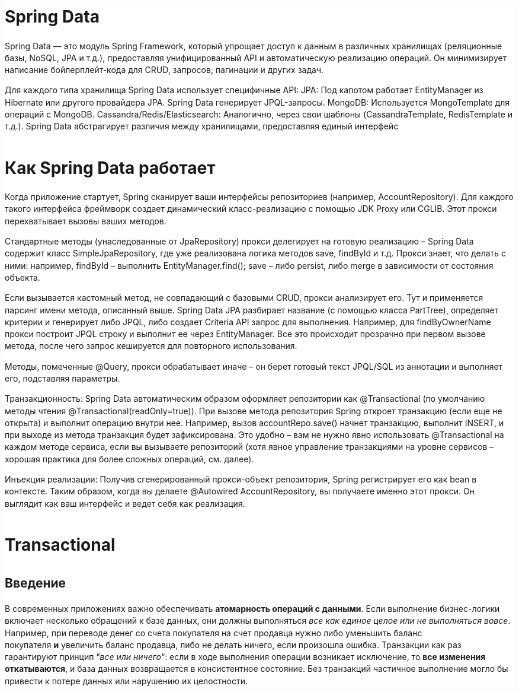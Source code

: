 # Spring Data

Spring Data — это модуль Spring Framework, который упрощает доступ к данным в различных хранилищах (реляционные базы, NoSQL, JPA и т.д.), предоставляя унифицированный API и автоматическую реализацию операций. Он минимизирует написание бойлерплейт-кода для CRUD, запросов, пагинации и других задач.

Для каждого типа хранилища Spring Data использует специфичные API: JPA: Под капотом работает EntityManager из Hibernate или другого провайдера JPA. Spring Data генерирует JPQL-запросы. MongoDB: Используется MongoTemplate для операций с MongoDB. Cassandra/Redis/Elasticsearch: Аналогично, через свои шаблоны (CassandraTemplate, RedisTemplate и т.д.). Spring Data абстрагирует различия между хранилищами, предоставляя единый интерфейс

# Как Spring Data работает

Когда приложение стартует, Spring сканирует ваши интерфейсы репозиториев (например, AccountRepository). Для каждого такого интерфейса фреймворк создает динамический класс-реализацию с помощью JDK Proxy или CGLIB. Этот прокси перехватывает вызовы ваших методов.

Стандартные методы (унаследованные от JpaRepository) прокси делегирует на готовую реализацию – Spring Data содержит класс SimpleJpaRepository, где уже реализована логика методов save, findById и т.д. Прокси знает, что делать с ними: например, findById – выполнить EntityManager.find(); save – либо persist, либо merge в зависимости от состояния объекта.

Если вызывается кастомный метод, не совпадающий с базовыми CRUD, прокси анализирует его. Тут и применяется парсинг имени метода, описанный выше. Spring Data JPA разбирает название (с помощью класса PartTree), определяет критерии и генерирует либо JPQL, либо создает Criteria API запрос для выполнения. Например, для findByOwnerName прокси построит JPQL строку и выполнит ее через EntityManager. Все это происходит прозрачно при первом вызове метода, после чего запрос кешируется для повторного использования.

Методы, помеченные @Query, прокси обрабатывает иначе – он берет готовый текст JPQL/SQL из аннотации и выполняет его, подставляя параметры.

Транзакционность: Spring Data автоматическим образом оформляет репозитории как @Transactional (по умолчанию методы чтения @Transactional(readOnly=true)). При вызове метода репозитория Spring откроет транзакцию (если еще не открыта) и выполнит операцию внутри нее. Например, вызов accountRepo.save() начнет транзакцию, выполнит INSERT, и при выходе из метода транзакция будет зафиксирована. Это удобно – вам не нужно явно использовать @Transactional на каждом методе сервиса, если вы вызываете репозиторий (хотя явное управление транзакциями на уровне сервисов – хорошая практика для более сложных операций, см. далее).

Инъекция реализации: Получив сгенерированный прокси-объект репозитория, Spring регистрирует его как bean в контексте. Таким образом, когда вы делаете @Autowired AccountRepository, вы получаете именно этот прокси. Он выглядит как ваш интерфейс и ведет себя как реализация.

# Transactional

## Введение

В современных приложениях важно обеспечивать **атомарность операций с данными**. Если выполнение бизнес-логики включает несколько обращений к базе данных, они должны выполняться _все как единое целое или не выполняться вовсе_. Например, при переводе денег со счета покупателя на счет продавца нужно либо уменьшить баланс покупателя **и** увеличить баланс продавца, либо не делать ничего, если произошла ошибка. Транзакции как раз гарантируют принцип “_все или ничего_“: если в ходе выполнения операции возникает исключение, то **все изменения откатываются**, и база данных возвращается в консистентное состояние. Без транзакций частичное выполнение могло бы привести к потере данных или нарушению их целостности.
